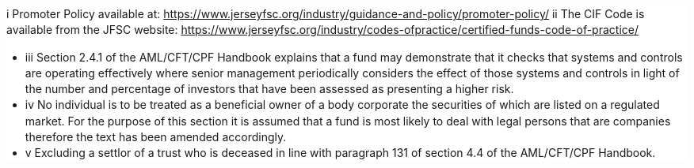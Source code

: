 i Promoter Policy available at: https://www.jerseyfsc.org/industry/guidance-and-policy/promoter-policy/ ii The CIF Code is available from the JFSC website: https://www.jerseyfsc.org/industry/codes-ofpractice/certified-funds-code-of-practice/

- iii Section 2.4.1 of the AML/CFT/CPF Handbook explains that a fund may demonstrate that it checks that systems and controls are operating effectively where senior management periodically considers the effect of those systems and controls in light of the number and percentage of investors that have been assessed as presenting a higher risk.
- iv No individual is to be treated as a beneficial owner of a body corporate the securities of which are listed on a regulated market. For the purpose of this section it is assumed that a fund is most likely to deal with legal persons that are companies therefore the text has been amended accordingly.
- v Excluding a settlor of a trust who is deceased in line with paragraph 131 of section 4.4 of the AML/CFT/CPF Handbook.
